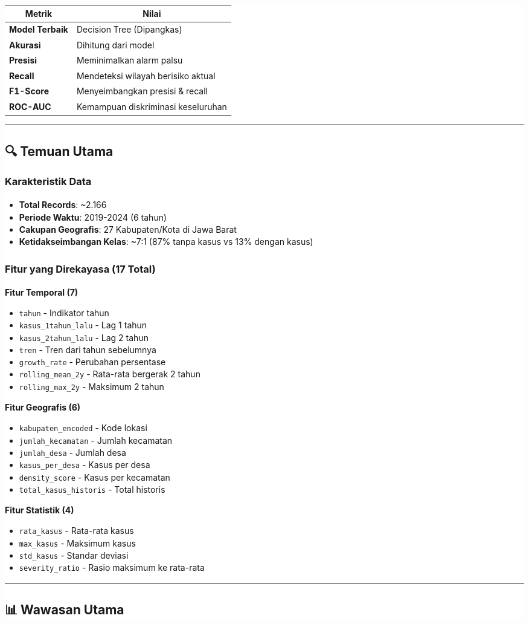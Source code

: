 | Metrik | Nilai |
|--------|-------|
| **Model Terbaik** | Decision Tree (Dipangkas) |
| **Akurasi** | Dihitung dari model |
| **Presisi** | Meminimalkan alarm palsu |
| **Recall** | Mendeteksi wilayah berisiko aktual |
| **F1-Score** | Menyeimbangkan presisi & recall |
| **ROC-AUC** | Kemampuan diskriminasi keseluruhan |

---

## 🔍 Temuan Utama

### Karakteristik Data
- **Total Records**: ~2.166
- **Periode Waktu**: 2019-2024 (6 tahun)
- **Cakupan Geografis**: 27 Kabupaten/Kota di Jawa Barat
- **Ketidakseimbangan Kelas**: ~7:1 (87% tanpa kasus vs 13% dengan kasus)

### Fitur yang Direkayasa (17 Total)

**Fitur Temporal (7)**
- `tahun` - Indikator tahun
- `kasus_1tahun_lalu` - Lag 1 tahun
- `kasus_2tahun_lalu` - Lag 2 tahun
- `tren` - Tren dari tahun sebelumnya
- `growth_rate` - Perubahan persentase
- `rolling_mean_2y` - Rata-rata bergerak 2 tahun
- `rolling_max_2y` - Maksimum 2 tahun

**Fitur Geografis (6)**
- `kabupaten_encoded` - Kode lokasi
- `jumlah_kecamatan` - Jumlah kecamatan
- `jumlah_desa` - Jumlah desa
- `kasus_per_desa` - Kasus per desa
- `density_score` - Kasus per kecamatan
- `total_kasus_historis` - Total historis

**Fitur Statistik (4)**
- `rata_kasus` - Rata-rata kasus
- `max_kasus` - Maksimum kasus
- `std_kasus` - Standar deviasi
- `severity_ratio` - Rasio maksimum ke rata-rata

---

## 📊 Wawasan Utama
